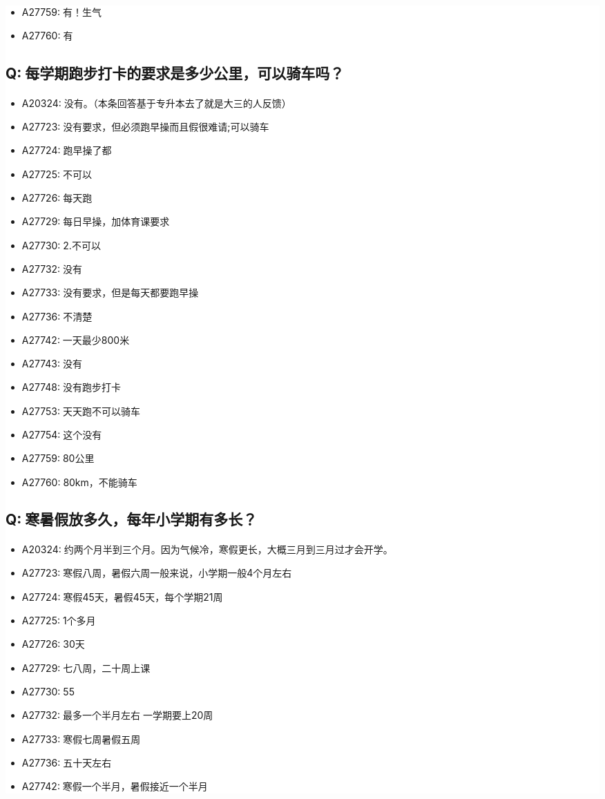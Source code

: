 - A27759: 有！生气

- A27760: 有

## Q: 每学期跑步打卡的要求是多少公里，可以骑车吗？

- A20324: 没有。（本条回答基于专升本去了就是大三的人反馈）

- A27723: 没有要求，但必须跑早操而且假很难请;可以骑车

- A27724: 跑早操了都

- A27725: 不可以

- A27726: 每天跑

- A27729: 每日早操，加体育课要求

- A27730: 2.不可以

- A27732: 没有

- A27733: 没有要求，但是每天都要跑早操

- A27736: 不清楚

- A27742: 一天最少800米

- A27743: 没有

- A27748: 没有跑步打卡

- A27753: 天天跑不可以骑车

- A27754: 这个没有

- A27759: 80公里

- A27760: 80km，不能骑车

## Q: 寒暑假放多久，每年小学期有多长？

- A20324: 约两个月半到三个月。因为气候冷，寒假更长，大概三月到三月过才会开学。

- A27723: 寒假八周，暑假六周一般来说，小学期一般4个月左右

- A27724: 寒假45天，暑假45天，每个学期21周

- A27725: 1个多月

- A27726: 30天

- A27729: 七八周，二十周上课

- A27730: 55

- A27732: 最多一个半月左右 一学期要上20周

- A27733: 寒假七周暑假五周

- A27736: 五十天左右

- A27742: 寒假一个半月，暑假接近一个半月
